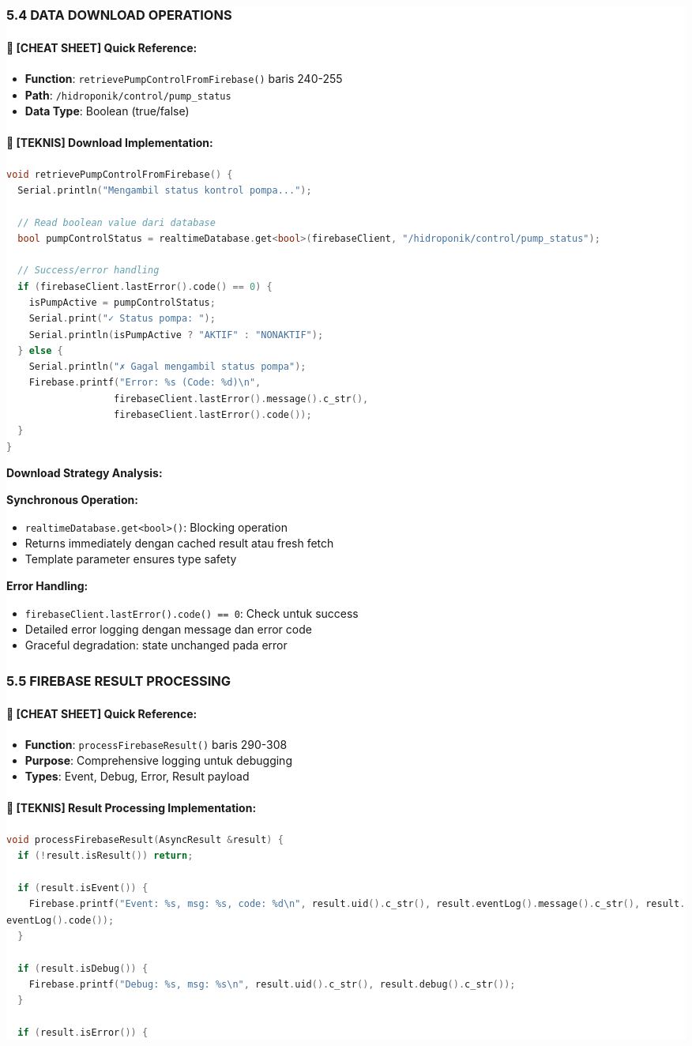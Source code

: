 ### 5.4 DATA DOWNLOAD OPERATIONS

#### **📍 [CHEAT SHEET] Quick Reference:**
- **Function**: `retrievePumpControlFromFirebase()` baris 240-255
- **Path**: `/hidroponik/control/pump_status`
- **Data Type**: Boolean (true/false)

#### **🔧 [TEKNIS] Download Implementation:**

```cpp
void retrievePumpControlFromFirebase() {
  Serial.println("Mengambil status kontrol pompa...");
  
  // Read boolean value dari database
  bool pumpControlStatus = realtimeDatabase.get<bool>(firebaseClient, "/hidroponik/control/pump_status");
  
  // Success/error handling
  if (firebaseClient.lastError().code() == 0) {
    isPumpActive = pumpControlStatus;
    Serial.print("✓ Status pompa: ");
    Serial.println(isPumpActive ? "AKTIF" : "NONAKTIF");
  } else {
    Serial.println("✗ Gagal mengambil status pompa");
    Firebase.printf("Error: %s (Code: %d)\n", 
                   firebaseClient.lastError().message().c_str(), 
                   firebaseClient.lastError().code());
  }
}
```

**Download Strategy Analysis:**

**Synchronous Operation:**
- `realtimeDatabase.get<bool>()`: Blocking operation
- Returns immediately dengan cached result atau fresh fetch
- Template parameter ensures type safety

**Error Handling:**
- `firebaseClient.lastError().code() == 0`: Check untuk success
- Detailed error logging dengan message dan error code
- Graceful degradation: state unchanged pada error

### 5.5 FIREBASE RESULT PROCESSING

#### **📍 [CHEAT SHEET] Quick Reference:**
- **Function**: `processFirebaseResult()` baris 290-308
- **Purpose**: Comprehensive logging untuk debugging
- **Types**: Event, Debug, Error, Result payload

#### **🔧 [TEKNIS] Result Processing Implementation:**

```cpp
void processFirebaseResult(AsyncResult &result) {
  if (!result.isResult()) return;
  
  if (result.isEvent()) {
    Firebase.printf("Event: %s, msg: %s, code: %d\n", result.uid().c_str(), result.eventLog().message().c_str(), result.eventLog().code());
  }
  
  if (result.isDebug()) {
    Firebase.printf("Debug: %s, msg: %s\n", result.uid().c_str(), result.debug().c_str());
  }
  
  if (result.isError()) {
```